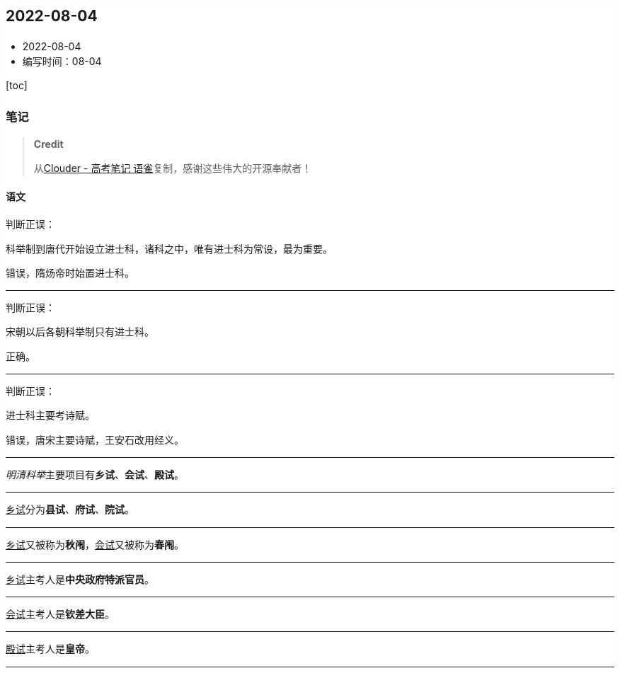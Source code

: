 ## 2022-08-04

- 2022-08-04
- 编写时间：08-04

[toc]

### 笔记

> **Credit**
> 
> 从[Clouder - 高考笔记 语雀](https://www.yuque.com/clouder0/gaokao)复制，感谢这些伟大的开源奉献者！

#### 语文

判断正误：

科举制到唐代开始设立进士科，诸科之中，唯有进士科为常设，最为重要。

错误，隋炀帝时始置进士科。

<hr class='section'>

判断正误：

宋朝以后各朝科举制只有进士科。

正确。

<hr class='section'>

判断正误：

进士科主要考诗赋。

错误，唐宋主要诗赋，王安石改用经义。

<hr class='section'>

*明清科举*主要项目有**乡试**、**会试**、**殿试**。

<hr class='section'>

<u>乡试</u>分为**县试**、**府试**、**院试**。

<hr class='section'>

<u>乡试</u>又被称为**秋闱**，<u>会试</u>又被称为**春闱**。

<hr class='section'>

<u>乡试</u>主考人是**中央政府特派官员**。

<hr class='section'>

<u>会试</u>主考人是**钦差大臣**。

<hr class='section'>

<u>殿试</u>主考人是**皇帝**。

<hr class='section'>
